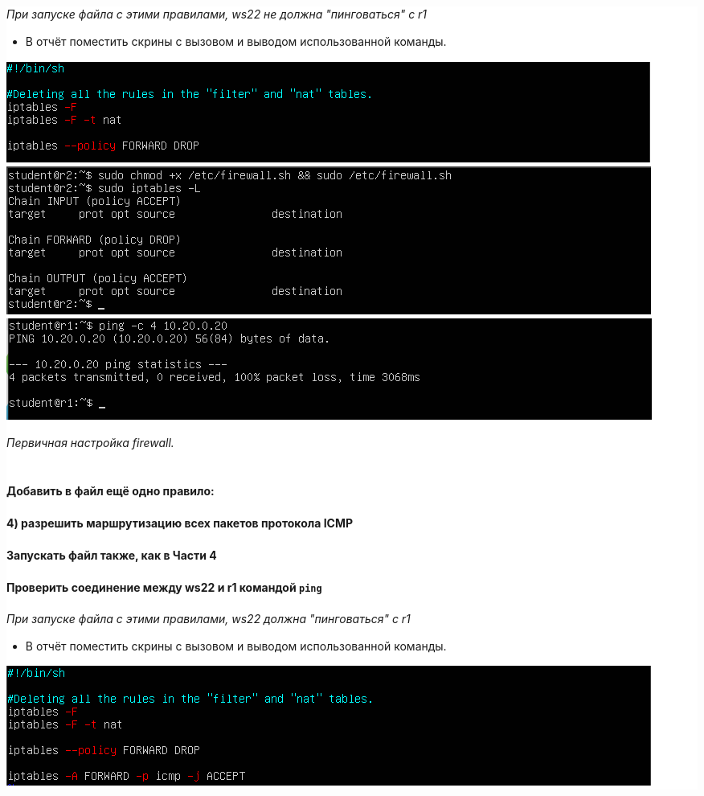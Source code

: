 *При запуске файла с этими правилами, ws22 не должна "пинговаться" с r1*

- В отчёт поместить скрины с вызовом и выводом использованной команды.

![NAT](img/Part7_5.png)
![NAT](img/Part7_6.png)
![NAT](img/Part7_7.png)

*Первичная настройка firewall.*

#
#### **Добавить в файл ещё одно правило:**
#### **4) разрешить маршрутизацию всех пакетов протокола **ICMP****
#### **Запускать файл также, как в Части 4**
#### **Проверить соединение между ws22 и r1 командой `ping`**

*При запуске файла с этими правилами, ws22 должна "пинговаться" с r1*

- В отчёт поместить скрины с вызовом и выводом использованной команды.

![NAT](img/Part7_8.png)